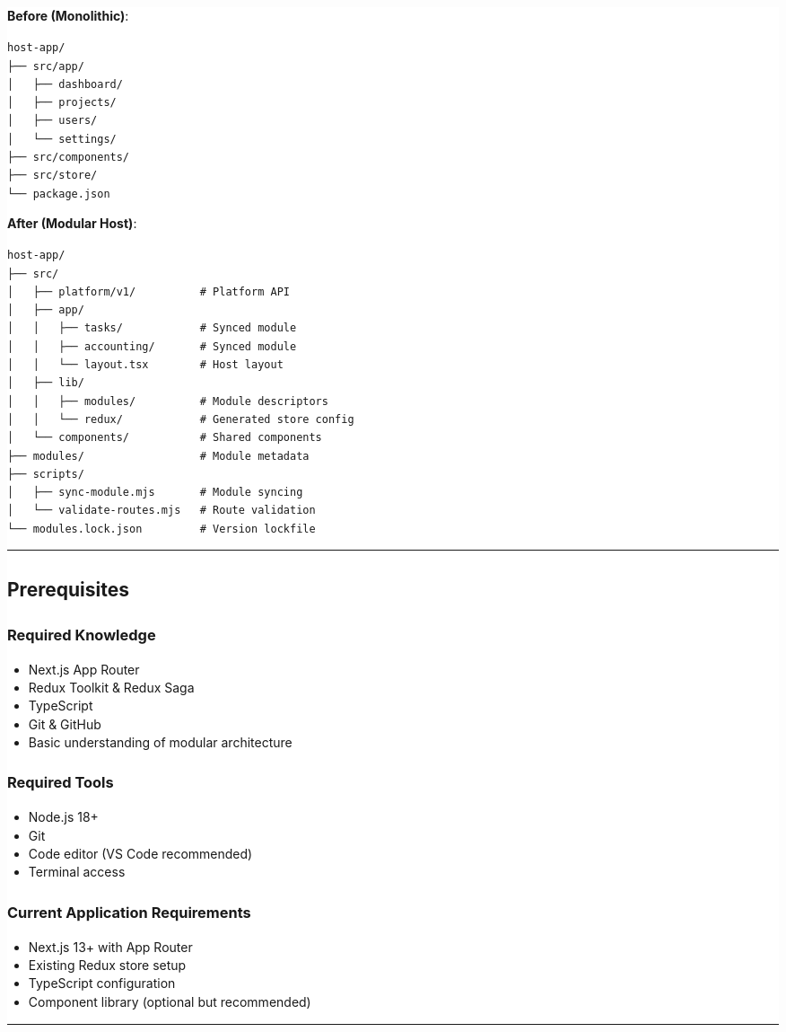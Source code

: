 **Before (Monolithic)**:
```
host-app/
├── src/app/
│   ├── dashboard/
│   ├── projects/
│   ├── users/
│   └── settings/
├── src/components/
├── src/store/
└── package.json
```

**After (Modular Host)**:
```
host-app/
├── src/
│   ├── platform/v1/          # Platform API
│   ├── app/
│   │   ├── tasks/            # Synced module
│   │   ├── accounting/       # Synced module
│   │   └── layout.tsx        # Host layout
│   ├── lib/
│   │   ├── modules/          # Module descriptors
│   │   └── redux/            # Generated store config
│   └── components/           # Shared components
├── modules/                  # Module metadata
├── scripts/
│   ├── sync-module.mjs       # Module syncing
│   └── validate-routes.mjs   # Route validation
└── modules.lock.json         # Version lockfile
```

---

## Prerequisites

### Required Knowledge
- Next.js App Router
- Redux Toolkit & Redux Saga
- TypeScript
- Git & GitHub
- Basic understanding of modular architecture

### Required Tools
- Node.js 18+ 
- Git
- Code editor (VS Code recommended)
- Terminal access

### Current Application Requirements
- Next.js 13+ with App Router
- Existing Redux store setup
- TypeScript configuration
- Component library (optional but recommended)

---